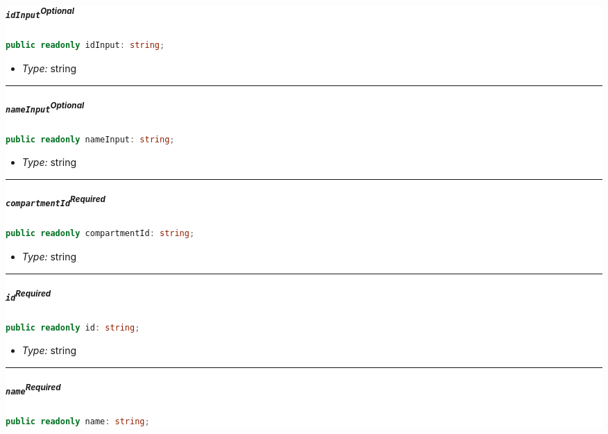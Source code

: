 
##### `idInput`<sup>Optional</sup> <a name="idInput" id="rhizo-co-terraform-provider-oci.dataOciMeteringComputationSchedules.DataOciMeteringComputationSchedules.property.idInput"></a>

```typescript
public readonly idInput: string;
```

- *Type:* string

---

##### `nameInput`<sup>Optional</sup> <a name="nameInput" id="rhizo-co-terraform-provider-oci.dataOciMeteringComputationSchedules.DataOciMeteringComputationSchedules.property.nameInput"></a>

```typescript
public readonly nameInput: string;
```

- *Type:* string

---

##### `compartmentId`<sup>Required</sup> <a name="compartmentId" id="rhizo-co-terraform-provider-oci.dataOciMeteringComputationSchedules.DataOciMeteringComputationSchedules.property.compartmentId"></a>

```typescript
public readonly compartmentId: string;
```

- *Type:* string

---

##### `id`<sup>Required</sup> <a name="id" id="rhizo-co-terraform-provider-oci.dataOciMeteringComputationSchedules.DataOciMeteringComputationSchedules.property.id"></a>

```typescript
public readonly id: string;
```

- *Type:* string

---

##### `name`<sup>Required</sup> <a name="name" id="rhizo-co-terraform-provider-oci.dataOciMeteringComputationSchedules.DataOciMeteringComputationSchedules.property.name"></a>

```typescript
public readonly name: string;
```
